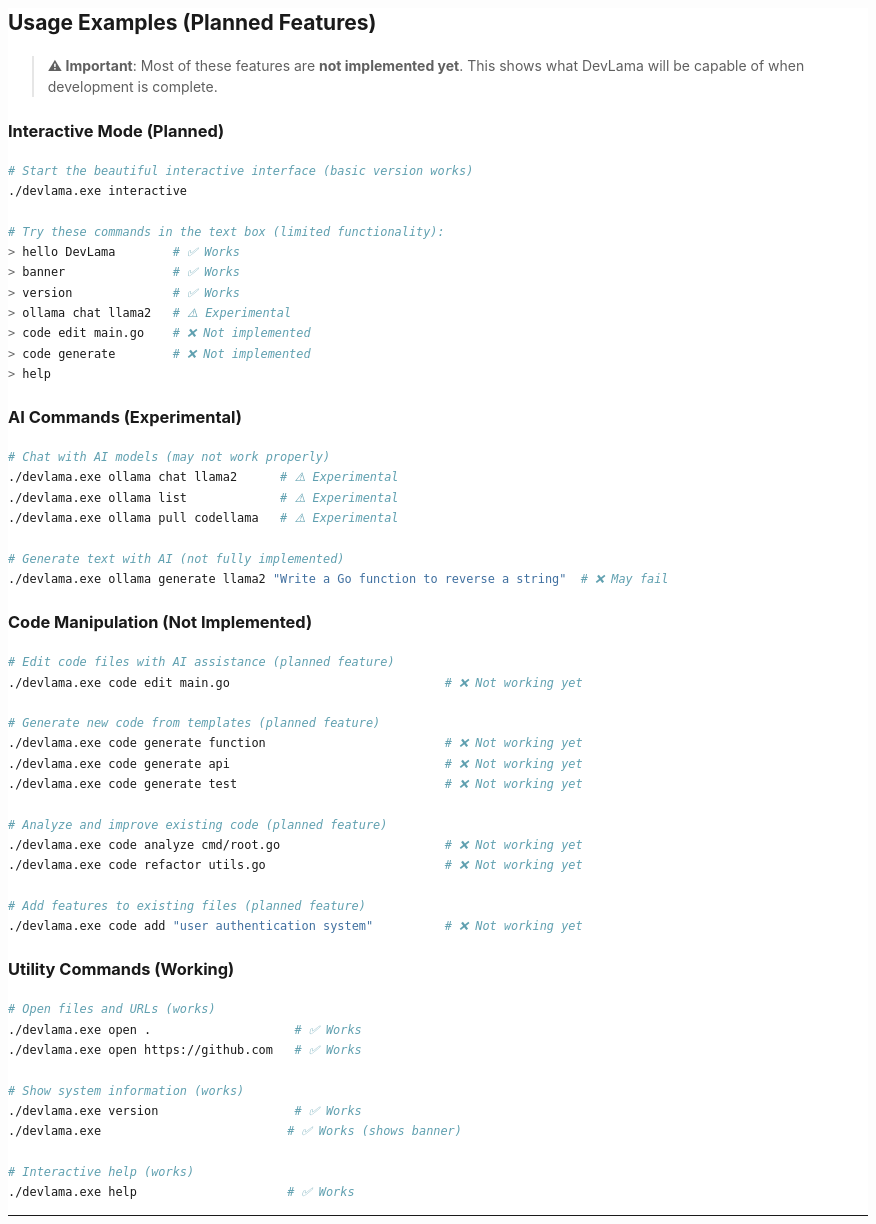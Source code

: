 
## Usage Examples (Planned Features)

> **⚠️ Important**: Most of these features are **not implemented yet**. This shows what DevLama will be capable of when development is complete.

### Interactive Mode (Planned)
```bash
# Start the beautiful interactive interface (basic version works)
./devlama.exe interactive

# Try these commands in the text box (limited functionality):
> hello DevLama        # ✅ Works
> banner               # ✅ Works  
> version              # ✅ Works
> ollama chat llama2   # ⚠️ Experimental
> code edit main.go    # ❌ Not implemented
> code generate        # ❌ Not implemented
> help
```

### AI Commands (Experimental)
```bash
# Chat with AI models (may not work properly)
./devlama.exe ollama chat llama2      # ⚠️ Experimental
./devlama.exe ollama list             # ⚠️ Experimental  
./devlama.exe ollama pull codellama   # ⚠️ Experimental

# Generate text with AI (not fully implemented)
./devlama.exe ollama generate llama2 "Write a Go function to reverse a string"  # ❌ May fail
```

### Code Manipulation (Not Implemented)
```bash
# Edit code files with AI assistance (planned feature)
./devlama.exe code edit main.go                              # ❌ Not working yet

# Generate new code from templates (planned feature)
./devlama.exe code generate function                         # ❌ Not working yet
./devlama.exe code generate api                              # ❌ Not working yet
./devlama.exe code generate test                             # ❌ Not working yet

# Analyze and improve existing code (planned feature)
./devlama.exe code analyze cmd/root.go                       # ❌ Not working yet
./devlama.exe code refactor utils.go                         # ❌ Not working yet

# Add features to existing files (planned feature)
./devlama.exe code add "user authentication system"          # ❌ Not working yet
```

### Utility Commands (Working)
```bash
# Open files and URLs (works)
./devlama.exe open .                    # ✅ Works
./devlama.exe open https://github.com   # ✅ Works

# Show system information (works)
./devlama.exe version                   # ✅ Works
./devlama.exe                          # ✅ Works (shows banner)

# Interactive help (works)
./devlama.exe help                     # ✅ Works
```

---